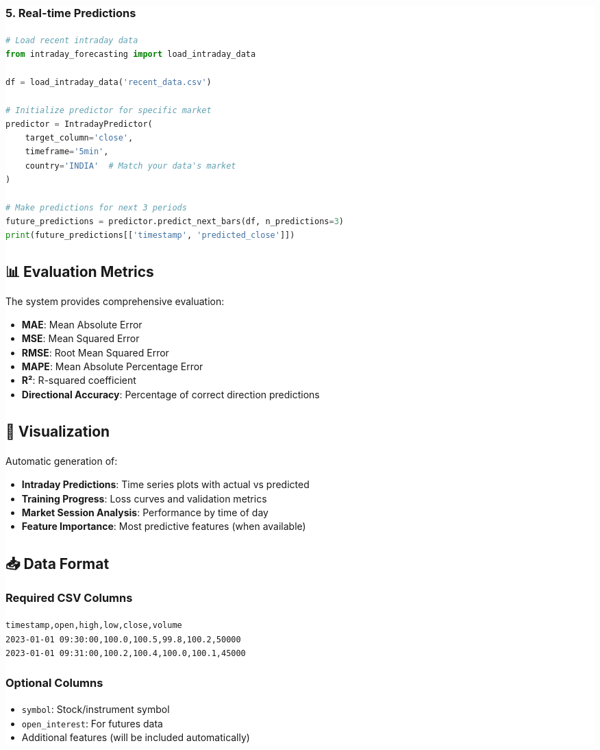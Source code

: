 ### 5. Real-time Predictions

```python
# Load recent intraday data
from intraday_forecasting import load_intraday_data

df = load_intraday_data('recent_data.csv')

# Initialize predictor for specific market
predictor = IntradayPredictor(
    target_column='close',
    timeframe='5min',
    country='INDIA'  # Match your data's market
)

# Make predictions for next 3 periods
future_predictions = predictor.predict_next_bars(df, n_predictions=3)
print(future_predictions[['timestamp', 'predicted_close']])
```

## 📊 Evaluation Metrics

The system provides comprehensive evaluation:

- **MAE**: Mean Absolute Error
- **MSE**: Mean Squared Error
- **RMSE**: Root Mean Squared Error  
- **MAPE**: Mean Absolute Percentage Error
- **R²**: R-squared coefficient
- **Directional Accuracy**: Percentage of correct direction predictions

## 🎨 Visualization

Automatic generation of:
- **Intraday Predictions**: Time series plots with actual vs predicted
- **Training Progress**: Loss curves and validation metrics
- **Market Session Analysis**: Performance by time of day
- **Feature Importance**: Most predictive features (when available)

## 📥 Data Format

### Required CSV Columns
```csv
timestamp,open,high,low,close,volume
2023-01-01 09:30:00,100.0,100.5,99.8,100.2,50000
2023-01-01 09:31:00,100.2,100.4,100.0,100.1,45000
```

### Optional Columns
- `symbol`: Stock/instrument symbol
- `open_interest`: For futures data
- Additional features (will be included automatically)

